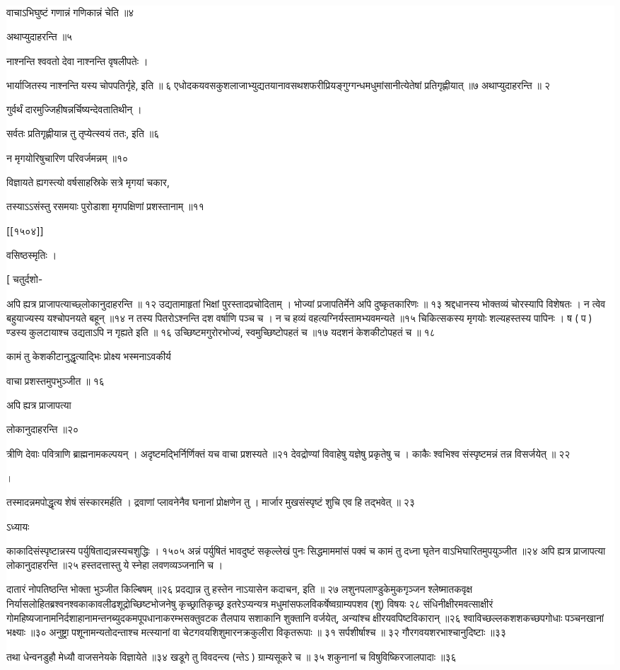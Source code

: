 वाचाऽभिघुष्टं गणान्नं गणिकान्नं चेति ॥४ 

अथाप्युदाहरन्ति ॥५ 

नाश्नन्ति श्ववतो देवा नाश्नन्ति वृषलीपतेः । 

भार्याजितस्य नाश्नन्ति यस्य चोपपतिर्गृहे, इति ॥ ६ एधोदकयवसकुशलाजाभ्युद्यतयानावसथशफरीप्रियङ्गुग्गन्धमधुमांसानीत्येतेषां प्रतिगृह्णीयात् ॥७ अथाप्युदाहरन्ति ॥ २ 

गुर्वर्थं दारमुज्जिहीषन्नर्चिष्यन्देवतातिथीन् । 

सर्वतः प्रतिगृह्णीयान्न तु तृप्येत्स्वयं ततः, इति ॥६ 

न मृगयोरिषुचारिण परिवर्जमन्नम् ॥१० 

विज्ञायते ह्यगस्त्यो वर्षसाहस्रिके सत्रे मृगयां चकार, 

तस्याऽऽसंस्तु रसमयाः पुरोडाशा मृगपक्षिणां प्रशस्तानाम् ॥११ 

[[१५०४]]

वसिष्ठस्मृतिः । 

[ चतुर्दशो- 

अपि ह्यत्र प्राजापत्याच्छ्लोकानुदाहरन्ति ॥ १२ उद्यतामाहृतां भिक्षां पुरस्तादप्रचोदिताम् । भोज्यां प्रजापतिर्मेने अपि दुष्कृतकारिणः ॥ १३ श्रद्दधानस्य भोक्तव्यं चोरस्यापि विशेषतः । न त्वेव बहुयाज्यस्य यश्चोपनयते बहून् ॥१४ न तस्य पितरोऽश्नन्ति दश वर्षाणि पञ्च च । न च हव्यं वहत्यग्निर्यस्तामभ्यवमन्यते ॥१५ चिकित्सकस्य मृगयोः शल्यहस्तस्य पापिनः । ष ( प ) ण्डस्य कुलटायाश्च उद्यताऽपि न गृह्यते इति ॥ १६ उच्छिष्टमगुरोरभोज्यं, स्वमुच्छिष्टोपहतं च ॥१७ यदशनं केशकीटोपहतं च ॥ १८ 

कामं तु केशकीटानुद्धृत्याद्भिः प्रोक्ष्य भस्मनाऽवकीर्य 

वाचा प्रशस्तमुपभुञ्जीत ॥ १६ 

अपि ह्यत्र प्राजापत्या 

लोकानुदाहरन्ति ॥२० 

त्रीणि देवाः पवित्राणि ब्राह्मनामकल्पयन् । अदृष्टमद्भिर्निर्णिक्तं यच वाचा प्रशस्यते ॥२१ देवद्रोण्यां विवाहेषु यज्ञेषु प्रकृतेषु च । काकैः श्वभिश्व संस्पृष्टमन्नं तन्न विसर्जयेत् ॥ २२ 

। 

तस्मादन्नमपोद्धृत्य शेषं संस्कारमर्हति । द्रवाणां प्लावनेनैव घनानां प्रोक्षणेन तु । मार्जार मुखसंस्पृष्टं शुचि एव हि तद्भवेत् ॥ २३ 

ऽध्यायः 

काकादिसंस्पृष्टान्नस्य पर्युषिताद्यन्नस्यचशुद्धिः । १५०५ अन्नं पर्युषितं भावदुष्टं सकृल्लेखं पुनः सिद्धमाममांसं पक्वं च कामं तु दध्ना घृतेन वाऽभिघारितमुपयुञ्जीत ॥२४ अपि ह्यत्र प्राजापत्या लोकानुदाहरन्ति ॥२५ हस्तदत्तास्तु ये स्नेहा लवणव्यञ्जनानि च । 

दातारं नोपतिष्ठन्ति भोक्ता भुञ्जीत किल्बिषम् ॥२६ प्रदद्यान्न तु हस्तेन नाऽयासेन कदाचन, इति ॥ २७ लशुनपलाण्डुकेमुकगृञ्जन श्लेष्मातकवृक्ष निर्यासलोहितब्रश्वनश्वकाकावलीढशूद्रोच्छिष्टभोजनेषु कृच्छ्रातिकृच्छ्र इतरेऽप्यन्यत्र मधुमांसफलविकर्षेष्वग्राम्यपशव (शु) विषयः २८ संधिनीक्षीरमवत्साक्षीरं गोमहिष्यजानामनिर्दशाहानामन्तनब्युदकमपूपधानाकरम्भसक्तुवटक तैलपाय सशाकानि शुक्तानि वर्जयेत्, अन्यांश्च क्षीरयवपिष्टविकारान् ॥२६ श्वाविच्छल्लकशशकच्छपगोधाः पञ्चनखानां भक्ष्याः ॥३० अनुष्ट्रा पशूनामन्यतोदन्ताश्च मत्स्यानां वा चेटगवयशिशुमारनक्रकुलीरा विकृतरूपाः ॥ ३१ सर्पशीर्षाश्च ॥ ३२ गौरगवयशरभाश्चानुदिष्टाः ॥३३ 

तथा धेन्वनडुहौ मेध्यौ वाजसनेयके विज्ञायेते ॥३४ खडूगे तु विवदन्त्य (न्तेऽ ) ग्राम्यसूकरे च ॥ ३५ शकुनानां च विषुविष्किरजालपादाः ॥३६ 
